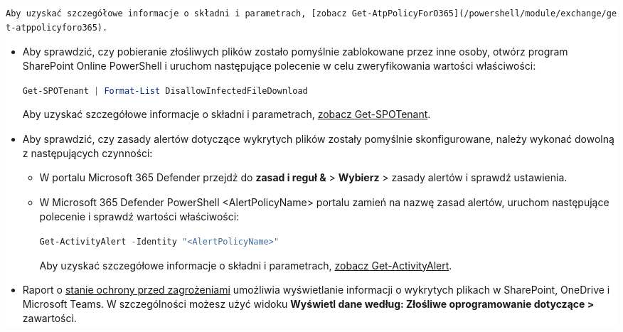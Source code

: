     Aby uzyskać szczegółowe informacje o składni i parametrach, [zobacz Get-AtpPolicyForO365](/powershell/module/exchange/get-atppolicyforo365).

- Aby sprawdzić, czy pobieranie złośliwych plików zostało pomyślnie zablokowane przez inne osoby, otwórz program SharePoint Online PowerShell i uruchom następujące polecenie w celu zweryfikowania wartości właściwości:

  ```powershell
  Get-SPOTenant | Format-List DisallowInfectedFileDownload
  ```

  Aby uzyskać szczegółowe informacje o składni i parametrach, [zobacz Get-SPOTenant](/powershell/module/sharepoint-online/Set-SPOTenant).

- Aby sprawdzić, czy zasady alertów dotyczące wykrytych plików zostały pomyślnie skonfigurowane, należy wykonać dowolną z następujących czynności:
  - W portalu Microsoft 365 Defender przejdź do **zasad i reguł &** \> **Wybierz** \> zasady alertów i sprawdź ustawienia.
  - W Microsoft 365 Defender PowerShell \<AlertPolicyName\> portalu zamień na nazwę zasad alertów, uruchom następujące polecenie i sprawdź wartości właściwości:

    ```powershell
    Get-ActivityAlert -Identity "<AlertPolicyName>"
    ```

    Aby uzyskać szczegółowe informacje o składni i parametrach, [zobacz Get-ActivityAlert](/powershell/module/exchange/get-activityalert).

- Raport o [stanie ochrony przed zagrożeniami](view-email-security-reports.md#threat-protection-status-report) umożliwia wyświetlanie informacji o wykrytych plikach w SharePoint, OneDrive i Microsoft Teams. W szczególności możesz użyć widoku **Wyświetl dane według: Złośliwe oprogramowanie dotyczące \>** zawartości.
